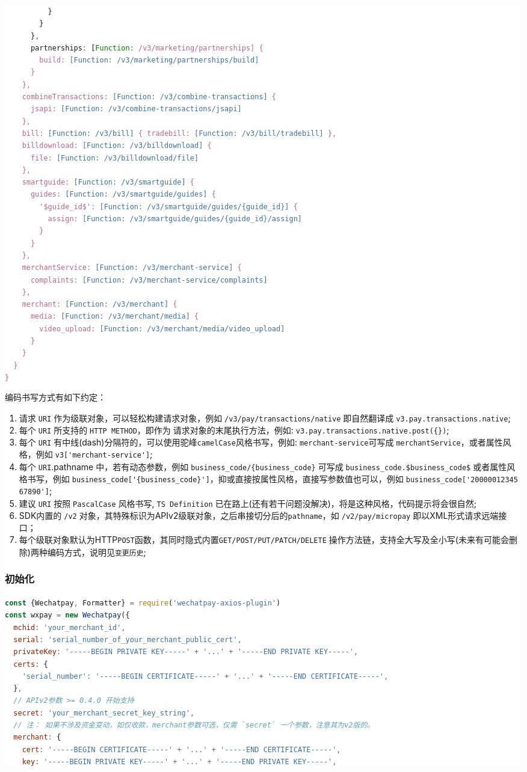 ```js
          }
        }
      },
      partnerships: [Function: /v3/marketing/partnerships] {
        build: [Function: /v3/marketing/partnerships/build]
      }
    },
    combineTransactions: [Function: /v3/combine-transactions] {
      jsapi: [Function: /v3/combine-transactions/jsapi]
    },
    bill: [Function: /v3/bill] { tradebill: [Function: /v3/bill/tradebill] },
    billdownload: [Function: /v3/billdownload] {
      file: [Function: /v3/billdownload/file]
    },
    smartguide: [Function: /v3/smartguide] {
      guides: [Function: /v3/smartguide/guides] {
        '$guide_id$': [Function: /v3/smartguide/guides/{guide_id}] {
          assign: [Function: /v3/smartguide/guides/{guide_id}/assign]
        }
      }
    },
    merchantService: [Function: /v3/merchant-service] {
      complaints: [Function: /v3/merchant-service/complaints]
    },
    merchant: [Function: /v3/merchant] {
      media: [Function: /v3/merchant/media] {
        video_upload: [Function: /v3/merchant/media/video_upload]
      }
    }
  }
}
```

编码书写方式有如下约定：

1. 请求 `URI` 作为级联对象，可以轻松构建请求对象，例如 `/v3/pay/transactions/native` 即自然翻译成 `v3.pay.transactions.native`;
2. 每个 `URI` 所支持的 `HTTP METHOD`，即作为 请求对象的末尾执行方法，例如: `v3.pay.transactions.native.post({})`;
3. 每个 `URI` 有中线(dash)分隔符的，可以使用驼峰`camelCase`风格书写，例如: `merchant-service`可写成 `merchantService`，或者属性风格，例如 `v3['merchant-service']`;
4. 每个 `URI`.pathname 中，若有动态参数，例如 `business_code/{business_code}` 可写成 `business_code.$business_code$` 或者属性风格书写，例如 `business_code['{business_code}']`，抑或直接按属性风格，直接写参数值也可以，例如 `business_code['2000001234567890']`;
5. 建议 `URI` 按照 `PascalCase` 风格书写, `TS Definition` 已在路上(还有若干问题没解决)，将是这种风格，代码提示将会很自然;
6. SDK内置的 `/v2` 对象，其特殊标识为APIv2级联对象，之后串接切分后的`pathname`，如 `/v2/pay/micropay` 即以XML形式请求远端接口；
7. 每个级联对象默认为HTTP`POST`函数，其同时隐式内置`GET/POST/PUT/PATCH/DELETE` 操作方法链，支持全大写及全小写(未来有可能会删除)两种编码方式，说明见`变更历史`;

### 初始化

```js
const {Wechatpay, Formatter} = require('wechatpay-axios-plugin')
const wxpay = new Wechatpay({
  mchid: 'your_merchant_id',
  serial: 'serial_number_of_your_merchant_public_cert',
  privateKey: '-----BEGIN PRIVATE KEY-----' + '...' + '-----END PRIVATE KEY-----',
  certs: {
    'serial_number': '-----BEGIN CERTIFICATE-----' + '...' + '-----END CERTIFICATE-----',
  },
  // APIv2参数 >= 0.4.0 开始支持
  secret: 'your_merchant_secret_key_string',
  // 注： 如果不涉及资金变动，如仅收款，merchant参数可选，仅需 `secret` 一个参数，注意其为v2版的。
  merchant: {
    cert: '-----BEGIN CERTIFICATE-----' + '...' + '-----END CERTIFICATE-----',
    key: '-----BEGIN PRIVATE KEY-----' + '...' + '-----END PRIVATE KEY-----',
```